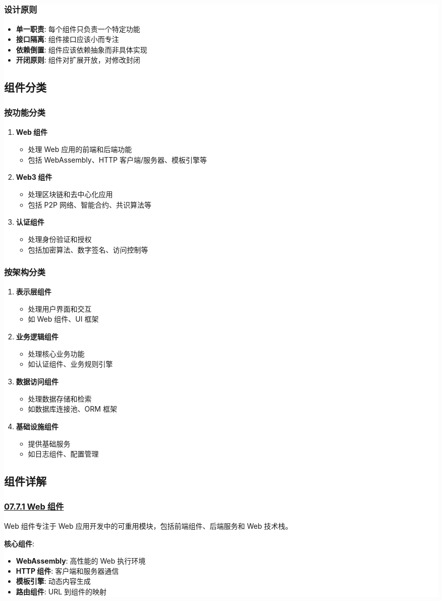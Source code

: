 ### 设计原则

- **单一职责**: 每个组件只负责一个特定功能
- **接口隔离**: 组件接口应该小而专注
- **依赖倒置**: 组件应该依赖抽象而非具体实现
- **开闭原则**: 组件对扩展开放，对修改封闭

## 组件分类

### 按功能分类

1. **Web 组件**
   - 处理 Web 应用的前端和后端功能
   - 包括 WebAssembly、HTTP 客户端/服务器、模板引擎等

2. **Web3 组件**
   - 处理区块链和去中心化应用
   - 包括 P2P 网络、智能合约、共识算法等

3. **认证组件**
   - 处理身份验证和授权
   - 包括加密算法、数字签名、访问控制等

### 按架构分类

1. **表示层组件**
   - 处理用户界面和交互
   - 如 Web 组件、UI 框架

2. **业务逻辑组件**
   - 处理核心业务功能
   - 如认证组件、业务规则引擎

3. **数据访问组件**
   - 处理数据存储和检索
   - 如数据库连接池、ORM 框架

4. **基础设施组件**
   - 提供基础服务
   - 如日志组件、配置管理

## 组件详解

### [07.7.1 Web 组件](07.7_Software_Components/07.7.1_Web_Components.md)

Web 组件专注于 Web 应用开发中的可重用模块，包括前端组件、后端服务和 Web 技术栈。

**核心组件**:

- **WebAssembly**: 高性能的 Web 执行环境
- **HTTP 组件**: 客户端和服务器通信
- **模板引擎**: 动态内容生成
- **路由组件**: URL 到组件的映射
